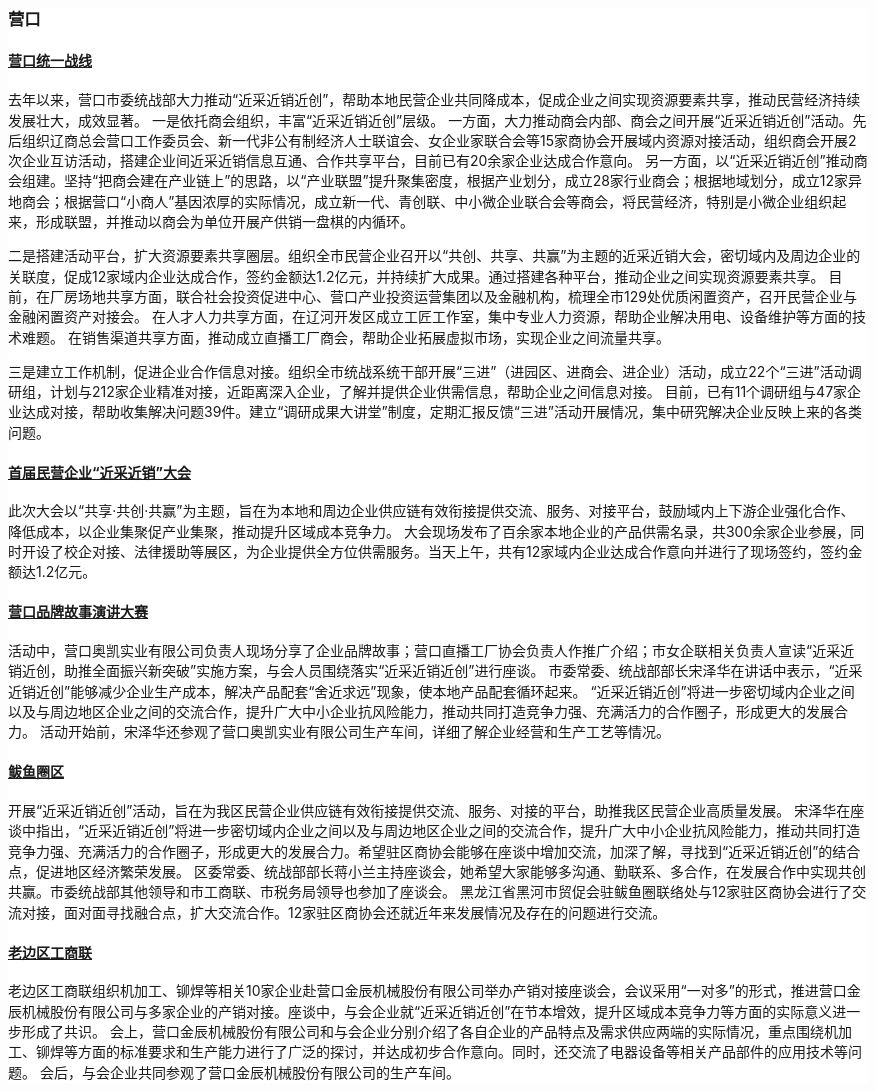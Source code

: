 ### 营口

#### [营口统一战线](https://mp.weixin.qq.com/s/BbvQQqcOe_OQpg88XGzNCw)

去年以来，营口市委统战部大力推动“近采近销近创”，帮助本地民营企业共同降成本，促成企业之间实现资源要素共享，推动民营经济持续发展壮大，成效显著。
一是依托商会组织，丰富“近采近销近创”层级。
一方面，大力推动商会内部、商会之间开展“近采近销近创”活动。先后组织辽商总会营口工作委员会、新一代非公有制经济人士联谊会、女企业家联合会等15家商协会开展域内资源对接活动，组织商会开展2次企业互访活动，搭建企业间近采近销信息互通、合作共享平台，目前已有20余家企业达成合作意向。
另一方面，以“近采近销近创”推动商会组建。坚持“把商会建在产业链上”的思路，以“产业联盟”提升聚集密度，根据产业划分，成立28家行业商会；根据地域划分，成立12家异地商会；根据营口“小商人”基因浓厚的实际情况，成立新一代、青创联、中小微企业联合会等商会，将民营经济，特别是小微企业组织起来，形成联盟，并推动以商会为单位开展产供销一盘棋的内循环。

二是搭建活动平台，扩大资源要素共享圈层。组织全市民营企业召开以“共创、共享、共赢”为主题的近采近销大会，密切域内及周边企业的关联度，促成12家域内企业达成合作，签约金额达1.2亿元，并持续扩大成果。通过搭建各种平台，推动企业之间实现资源要素共享。
目前，在厂房场地共享方面，联合社会投资促进中心、营口产业投资运营集团以及金融机构，梳理全市129处优质闲置资产，召开民营企业与金融闲置资产对接会。
在人才人力共享方面，在辽河开发区成立工匠工作室，集中专业人力资源，帮助企业解决用电、设备维护等方面的技术难题。
在销售渠道共享方面，推动成立直播工厂商会，帮助企业拓展虚拟市场，实现企业之间流量共享。

三是建立工作机制，促进企业合作信息对接。组织全市统战系统干部开展“三进”（进园区、进商会、进企业）活动，成立22个“三进”活动调研组，计划与212家企业精准对接，近距离深入企业，了解并提供企业供需信息，帮助企业之间信息对接。
目前，已有11个调研组与47家企业达成对接，帮助收集解决问题39件。建立“调研成果大讲堂”制度，定期汇报反馈“三进”活动开展情况，集中研究解决企业反映上来的各类问题。

#### [首届民营企业“近采近销”大会](http://www.yingkou.gov.cn/001/001001/20220829/ae2b1fbf-0649-4de0-856f-b88548abfa48.html)

此次大会以“共享·共创·共赢”为主题，旨在为本地和周边企业供应链有效衔接提供交流、服务、对接平台，鼓励域内上下游企业强化合作、降低成本，以企业集聚促产业集聚，推动提升区域成本竞争力。
大会现场发布了百余家本地企业的产品供需名录，共300余家企业参展，同时开设了校企对接、法律援助等展区，为企业提供全方位供需服务。当天上午，共有12家域内企业达成合作意向并进行了现场签约，签约金额达1.2亿元。

#### [营口品牌故事演讲大赛](http://www.ykd.com.cn/pad/con/202304/10/content_39138.html)

活动中，营口奥凯实业有限公司负责人现场分享了企业品牌故事；营口直播工厂协会负责人作推广介绍；市女企联相关负责人宣读“近采近销近创，助推全面振兴新突破”实施方案，与会人员围绕落实“近采近销近创”进行座谈。
市委常委、统战部部长宋泽华在讲话中表示，“近采近销近创”能够减少企业生产成本，解决产品配套“舍近求远”现象，使本地产品配套循环起来。
“近采近销近创”将进一步密切域内企业之间以及与周边地区企业之间的交流合作，提升广大中小企业抗风险能力，推动共同打造竞争力强、充满活力的合作圈子，形成更大的发展合力。
活动开始前，宋泽华还参观了营口奥凯实业有限公司生产车间，详细了解企业经营和生产工艺等情况。

#### [鲅鱼圈区](https://mp.weixin.qq.com/s/_oO_vgMXLixWY-3cpxI1WQ)

开展“近采近销近创”活动，旨在为我区民营企业供应链有效衔接提供交流、服务、对接的平台，助推我区民营企业高质量发展。
宋泽华在座谈中指出，“近采近销近创”将进一步密切域内企业之间以及与周边地区企业之间的交流合作，提升广大中小企业抗风险能力，推动共同打造竞争力强、充满活力的合作圈子，形成更大的发展合力。希望驻区商协会能够在座谈中增加交流，加深了解，寻找到“近采近销近创”的结合点，促进地区经济繁荣发展。
区委常委、统战部部长蒋小兰主持座谈会，她希望大家能够多沟通、勤联系、多合作，在发展合作中实现共创共赢。市委统战部其他领导和市工商联、市税务局领导也参加了座谈会。
黑龙江省黑河市贸促会驻鲅鱼圈联络处与12家驻区商协会进行了交流对接，面对面寻找融合点，扩大交流合作。12家驻区商协会还就近年来发展情况及存在的问题进行交流。

#### [老边区工商联](https://mp.weixin.qq.com/s/cG5N-rzubi6_Aipp2FchlQ)

老边区工商联组织机加工、铆焊等相关10家企业赴营口金辰机械股份有限公司举办产销对接座谈会，会议采用“一对多”的形式，推进营口金辰机械股份有限公司与多家企业的产销对接。座谈中，与会企业就“近采近销近创”在节本增效，提升区域成本竞争力等方面的实际意义进一步形成了共识。
会上，营口金辰机械股份有限公司和与会企业分别介绍了各自企业的产品特点及需求供应两端的实际情况，重点围绕机加工、铆焊等方面的标准要求和生产能力进行了广泛的探讨，并达成初步合作意向。同时，还交流了电器设备等相关产品部件的应用技术等问题。
会后，与会企业共同参观了营口金辰机械股份有限公司的生产车间。
